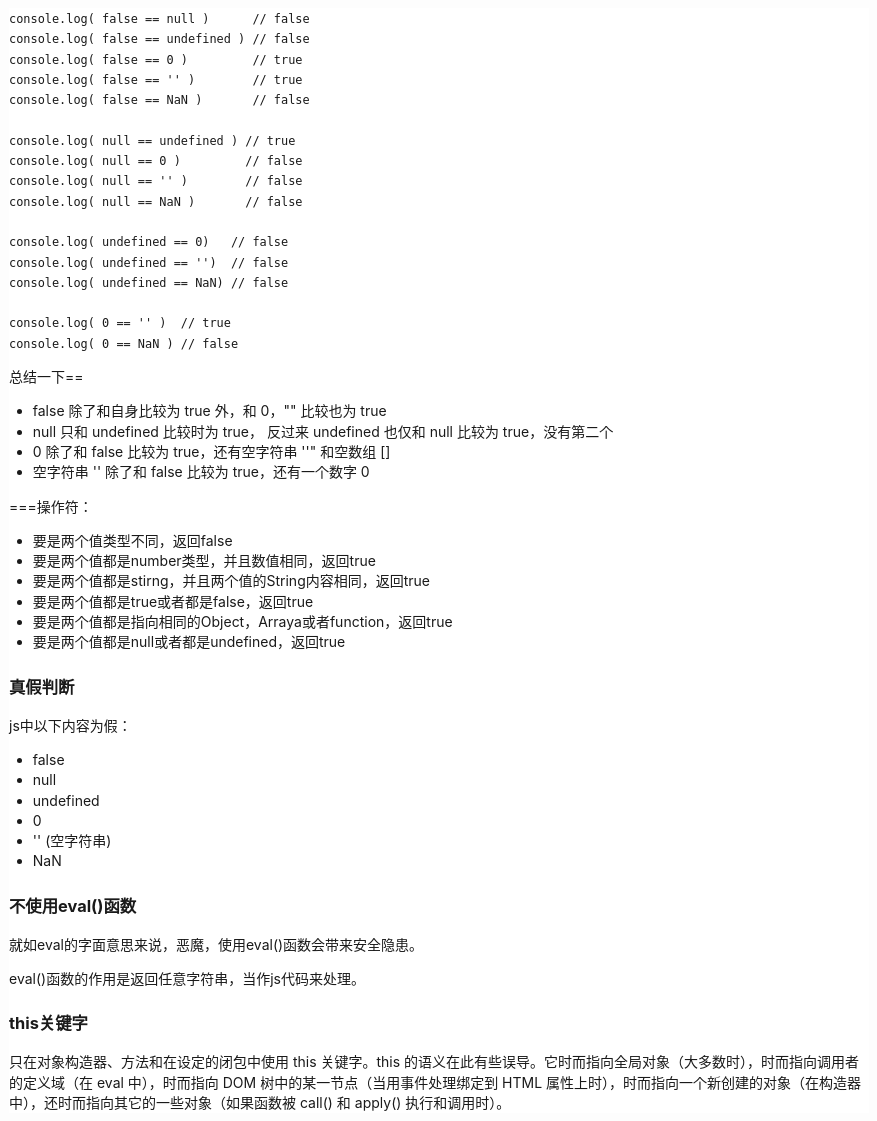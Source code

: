 
    console.log( false == null )      // false
    console.log( false == undefined ) // false
    console.log( false == 0 )         // true
    console.log( false == '' )        // true
    console.log( false == NaN )       // false
    
    console.log( null == undefined ) // true
    console.log( null == 0 )         // false
    console.log( null == '' )        // false
    console.log( null == NaN )       // false
    
    console.log( undefined == 0)   // false
    console.log( undefined == '')  // false
    console.log( undefined == NaN) // false
    
    console.log( 0 == '' )  // true
    console.log( 0 == NaN ) // false

总结一下==

- false 除了和自身比较为 true 外，和 0，"" 比较也为 true
- null 只和 undefined 比较时为 true， 反过来 undefined 也仅和 null 比较为 true，没有第二个
- 0 除了和 false 比较为 true，还有空字符串 ''" 和空数组 []
- 空字符串 '' 除了和 false 比较为 true，还有一个数字 0


===操作符：
- 要是两个值类型不同，返回false
- 要是两个值都是number类型，并且数值相同，返回true
- 要是两个值都是stirng，并且两个值的String内容相同，返回true
- 要是两个值都是true或者都是false，返回true
- 要是两个值都是指向相同的Object，Arraya或者function，返回true
- 要是两个值都是null或者都是undefined，返回true


### 真假判断
js中以下内容为假：
- false
- null
- undefined
- 0
- '' (空字符串)
- NaN


### 不使用eval()函数

就如eval的字面意思来说，恶魔，使用eval()函数会带来安全隐患。

eval()函数的作用是返回任意字符串，当作js代码来处理。

### this关键字
只在对象构造器、方法和在设定的闭包中使用 this 关键字。this 的语义在此有些误导。它时而指向全局对象（大多数时），时而指向调用者的定义域（在 eval 中），时而指向 DOM 树中的某一节点（当用事件处理绑定到 HTML 属性上时），时而指向一个新创建的对象（在构造器中），还时而指向其它的一些对象（如果函数被 call() 和 apply() 执行和调用时）。
